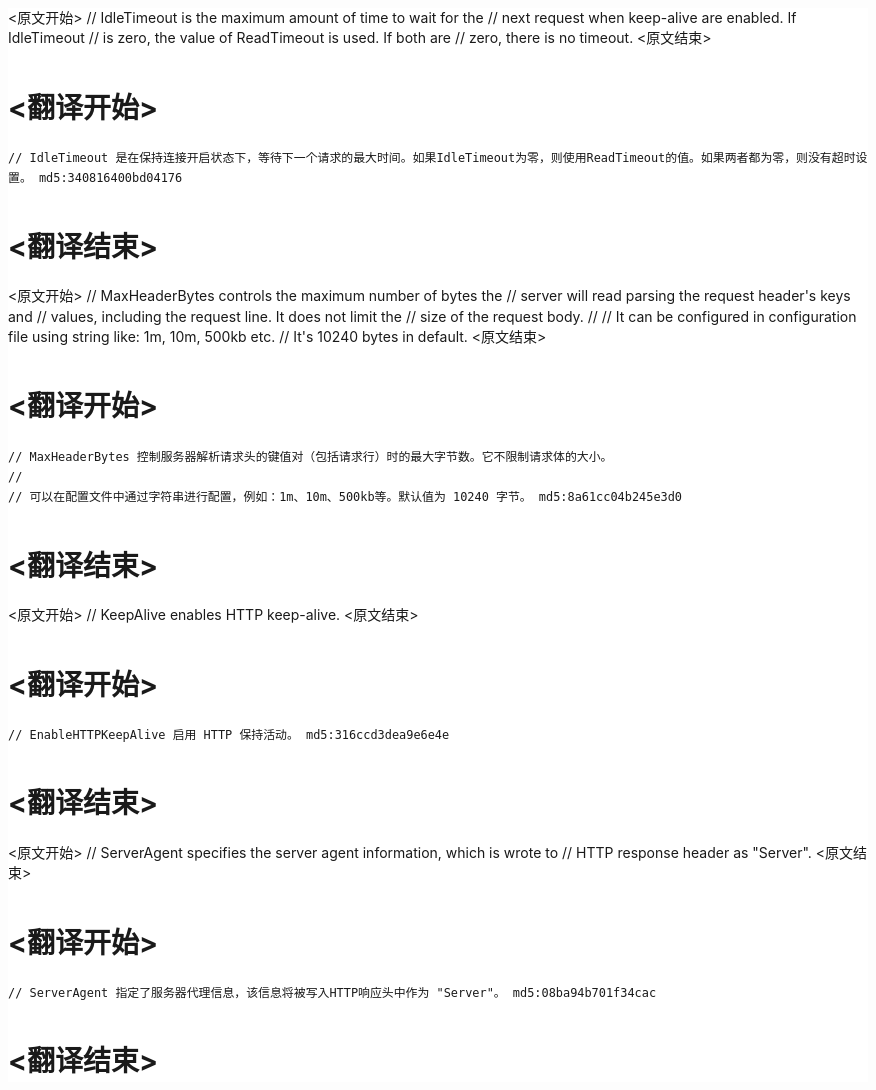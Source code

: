 
<原文开始>
	// IdleTimeout is the maximum amount of time to wait for the
	// next request when keep-alive are enabled. If IdleTimeout
	// is zero, the value of ReadTimeout is used. If both are
	// zero, there is no timeout.
<原文结束>

# <翻译开始>
	// IdleTimeout 是在保持连接开启状态下，等待下一个请求的最大时间。如果IdleTimeout为零，则使用ReadTimeout的值。如果两者都为零，则没有超时设置。 md5:340816400bd04176
# <翻译结束>


<原文开始>
	// MaxHeaderBytes controls the maximum number of bytes the
	// server will read parsing the request header's keys and
	// values, including the request line. It does not limit the
	// size of the request body.
	//
	// It can be configured in configuration file using string like: 1m, 10m, 500kb etc.
	// It's 10240 bytes in default.
<原文结束>

# <翻译开始>
	// MaxHeaderBytes 控制服务器解析请求头的键值对（包括请求行）时的最大字节数。它不限制请求体的大小。
	//
	// 可以在配置文件中通过字符串进行配置，例如：1m、10m、500kb等。默认值为 10240 字节。 md5:8a61cc04b245e3d0
# <翻译结束>


<原文开始>
// KeepAlive enables HTTP keep-alive.
<原文结束>

# <翻译开始>
	// EnableHTTPKeepAlive 启用 HTTP 保持活动。 md5:316ccd3dea9e6e4e
# <翻译结束>


<原文开始>
	// ServerAgent specifies the server agent information, which is wrote to
	// HTTP response header as "Server".
<原文结束>

# <翻译开始>
	// ServerAgent 指定了服务器代理信息，该信息将被写入HTTP响应头中作为 "Server"。 md5:08ba94b701f34cac
# <翻译结束>

